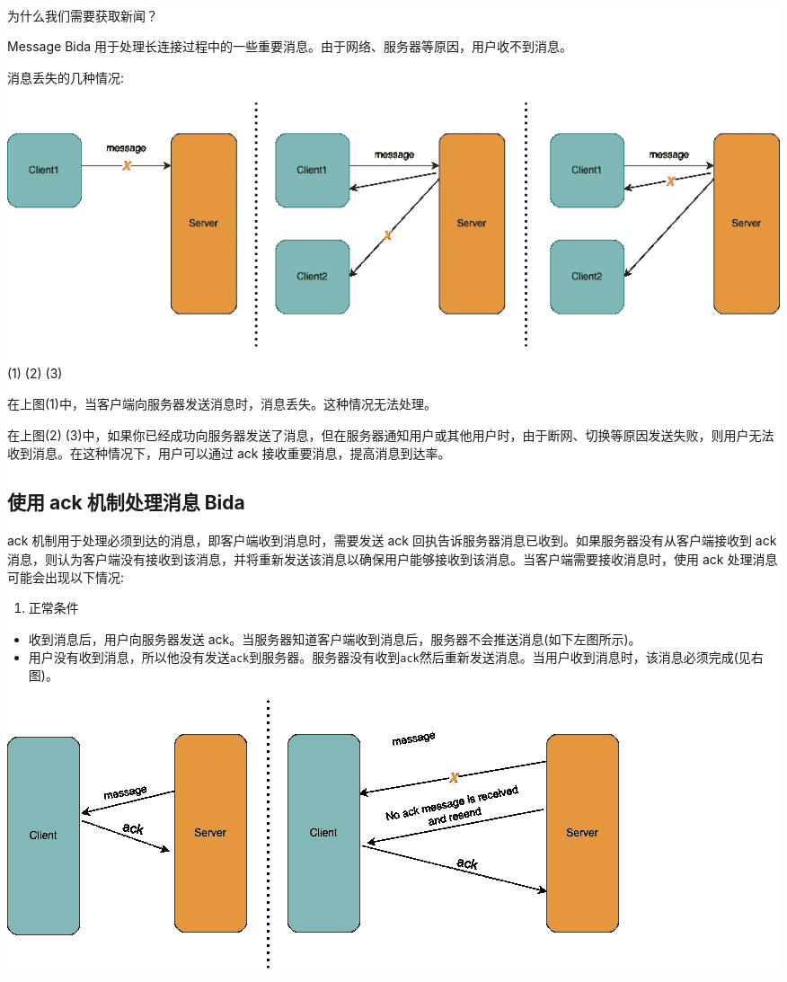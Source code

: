 为什么我们需要获取新闻？

Message Bida 用于处理长连接过程中的一些重要消息。由于网络、服务器等原因，用户收不到消息。

消息丢失的几种情况:

![](img/6f8aa1c2cc2fc9407cea2916bd915dda.png)

(1) (2) (3)

在上图(1)中，当客户端向服务器发送消息时，消息丢失。这种情况无法处理。

在上图(2) (3)中，如果你已经成功向服务器发送了消息，但在服务器通知用户或其他用户时，由于断网、切换等原因发送失败，则用户无法收到消息。在这种情况下，用户可以通过 ack 接收重要消息，提高消息到达率。

## 使用 ack 机制处理消息 Bida

ack 机制用于处理必须到达的消息，即客户端收到消息时，需要发送 ack 回执告诉服务器消息已收到。如果服务器没有从客户端接收到 ack 消息，则认为客户端没有接收到该消息，并将重新发送该消息以确保用户能够接收到该消息。当客户端需要接收消息时，使用 ack 处理消息可能会出现以下情况:

1.  正常条件

*   收到消息后，用户向服务器发送 ack。当服务器知道客户端收到消息后，服务器不会推送消息(如下左图所示)。
*   用户没有收到消息，所以他没有发送`ack`到服务器。服务器没有收到`ack`然后重新发送消息。当用户收到消息时，该消息必须完成(见右图)。

![](img/fe3a12276fa309c7ca5723e1937f2a41.png)
